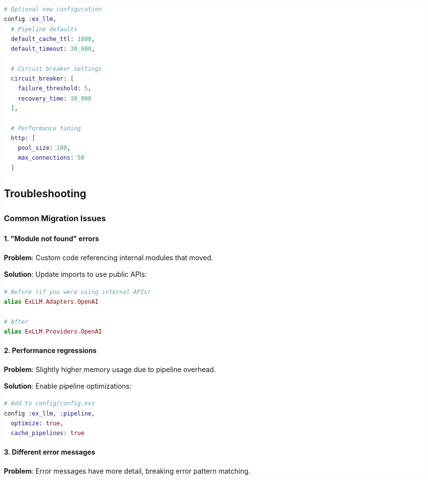```elixir
# Optional new configuration
config :ex_llm,
  # Pipeline defaults
  default_cache_ttl: 1800,
  default_timeout: 30_000,
  
  # Circuit breaker settings
  circuit_breaker: [
    failure_threshold: 5,
    recovery_time: 30_000
  ],
  
  # Performance tuning
  http: [
    pool_size: 100,
    max_connections: 50
  ]
```

## Troubleshooting

### Common Migration Issues

#### 1. "Module not found" errors

**Problem**: Custom code referencing internal modules that moved.

**Solution**: Update imports to use public APIs:

```elixir
# Before (if you were using internal APIs)
alias ExLLM.Adapters.OpenAI

# After
alias ExLLM.Providers.OpenAI
```

#### 2. Performance regressions

**Problem**: Slightly higher memory usage due to pipeline overhead.

**Solution**: Enable pipeline optimizations:

```elixir
# Add to config/config.exs
config :ex_llm, :pipeline,
  optimize: true,
  cache_pipelines: true
```

#### 3. Different error messages

**Problem**: Error messages have more detail, breaking error pattern matching.
